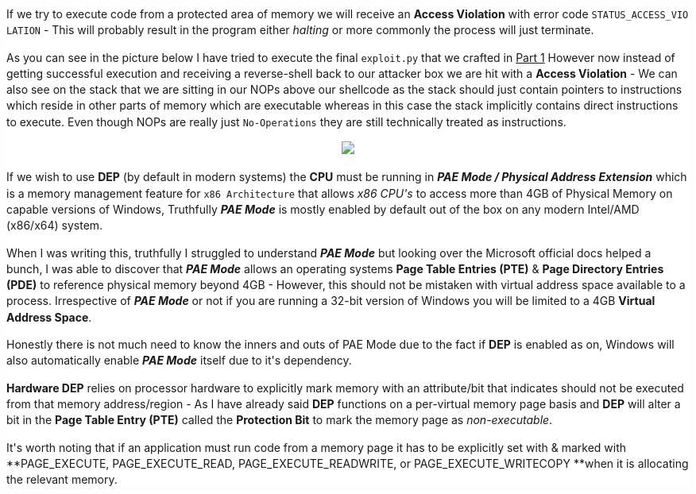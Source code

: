 If we try to execute code from a protected area of memory we will receive an **Access Violation** with error code `STATUS_ACCESS_VIOLATION` - This will probably result in the program either *halting* or more commonly  the process will just terminate. 



As you can see in the picture below I have tried to execute the final `exploit.py` that we crafted in [Part 1](https://m0chan.github.io/2019/08/20/Simple-Win32-Buffer-Overflow-EIP-Overwrite.html) However now instead of getting successful execution and receiving a reverse-shell back to our attacker box we are hit with a **Access Violation** - We can also see on the stack that we are sitting in our NOPs above our shellcode as the stack should just contain pointers to instructions which reside in other parts of memory which are executable whereas in this case the stack implicitly contains direct instructions to execute. Even though NOPs are really just `No-Operations` they are still technically treated as instructions. 




<p align = "center">
<img src = "https://i.imgur.com/TQapH2p.png">
</p>



If we wish to use **DEP** (by default in modern systems) the **CPU** must be running in ***PAE Mode / Physical Address Extension*** which is a memory management feature for `x86 Architecture` that allows *x86 CPU's* to access more than 4GB of Physical Memory on capable versions of Windows, Truthfully ***PAE Mode*** is mostly enabled by default out of the box on any modern Intel/AMD (x86/x64) system.



When I was writing this, truthfully I struggled to understand ***PAE Mode*** but looking over the Microsoft official docs helped a bunch, I was able to discover that ***PAE Mode*** allows an operating systems **Page Table Entries (PTE)** & **Page Directory Entries (PDE)** to reference physical memory beyond 4GB - However, this should not be mistaken with virtual address space available to a process. Irrespective of ***PAE Mode*** or not if you are running a 32-bit version of Windows you will be limited to a 4GB **Virtual Address Space**.



Honestly there is not much need to know the inners and outs of PAE Mode due to the fact if **DEP** is enabled as on, Windows will also automatically enable ***PAE Mode*** itself due to it's dependency. 



**Hardware DEP** relies on processor hardware to explicitly mark memory with an attribute/bit that indicates should not be executed from that memory address/region  - As I have already said **DEP** functions on a per-virtual memory page basis and **DEP** will alter a bit in the **Page Table Entry (PTE)** called the **Protection Bit** to mark the memory page as *non-executable*.



It's worth noting that if an application must run code from a memory page it has to be explicitly set with & marked with **PAGE_EXECUTE, PAGE_EXECUTE_READ, PAGE_EXECUTE_READWRITE, or PAGE_EXECUTE_WRITECOPY **when it is allocating the relevant memory. 





